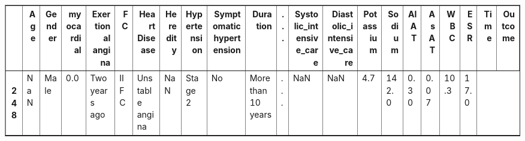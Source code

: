


<div>
<style scoped>
    .dataframe tbody tr th:only-of-type {
        vertical-align: middle;
    }

    .dataframe tbody tr th {
        vertical-align: top;
    }

    .dataframe thead th {
        text-align: right;
    }
</style>
<table border="1" class="dataframe">
  <thead>
    <tr style="text-align: right;">
      <th></th>
      <th>Age</th>
      <th>Gender</th>
      <th>myocardial</th>
      <th>Exertional angina</th>
      <th>FC</th>
      <th>Heart Disease</th>
      <th>Heredity</th>
      <th>Hypertension</th>
      <th>Symptomatic hypertension</th>
      <th>Duration</th>
      <th>...</th>
      <th>Systolic_intensive_care</th>
      <th>Diastolic_intensive_care</th>
      <th>Potassium</th>
      <th>Sodium</th>
      <th>AlAT</th>
      <th>AsAT</th>
      <th>WBC</th>
      <th>ESR</th>
      <th>Time</th>
      <th>Outcome</th>
    </tr>
  </thead>
  <tbody>
    <tr>
      <th>248</th>
      <td>NaN</td>
      <td>Male</td>
      <td>0.0</td>
      <td>Two years ago</td>
      <td>II FC</td>
      <td>Unstable angina</td>
      <td>NaN</td>
      <td>Stage 2</td>
      <td>No</td>
      <td>More than 10 years</td>
      <td>...</td>
      <td>NaN</td>
      <td>NaN</td>
      <td>4.7</td>
      <td>142.0</td>
      <td>0.30</td>
      <td>0.07</td>
      <td>10.3</td>
      <td>17.0</td>